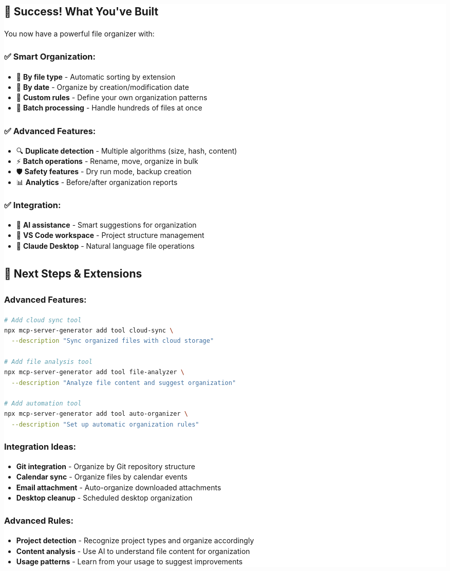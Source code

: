 ## 🎉 Success! What You've Built

You now have a powerful file organizer with:

### **✅ Smart Organization:**
- 📂 **By file type** - Automatic sorting by extension
- 📅 **By date** - Organize by creation/modification date
- 🎯 **Custom rules** - Define your own organization patterns
- 🔄 **Batch processing** - Handle hundreds of files at once

### **✅ Advanced Features:**
- 🔍 **Duplicate detection** - Multiple algorithms (size, hash, content)
- ⚡ **Batch operations** - Rename, move, organize in bulk
- 🛡️ **Safety features** - Dry run mode, backup creation
- 📊 **Analytics** - Before/after organization reports

### **✅ Integration:**
- 🤖 **AI assistance** - Smart suggestions for organization
- 🔧 **VS Code workspace** - Project structure management
- 💬 **Claude Desktop** - Natural language file operations

## 🚀 Next Steps & Extensions

### **Advanced Features:**
```bash
# Add cloud sync tool
npx mcp-server-generator add tool cloud-sync \
  --description "Sync organized files with cloud storage"

# Add file analysis tool
npx mcp-server-generator add tool file-analyzer \
  --description "Analyze file content and suggest organization"

# Add automation tool
npx mcp-server-generator add tool auto-organizer \
  --description "Set up automatic organization rules"
```

### **Integration Ideas:**
- **Git integration** - Organize by Git repository structure
- **Calendar sync** - Organize files by calendar events
- **Email attachment** - Auto-organize downloaded attachments
- **Desktop cleanup** - Scheduled desktop organization

### **Advanced Rules:**
- **Project detection** - Recognize project types and organize accordingly
- **Content analysis** - Use AI to understand file content for organization
- **Usage patterns** - Learn from your usage to suggest improvements
